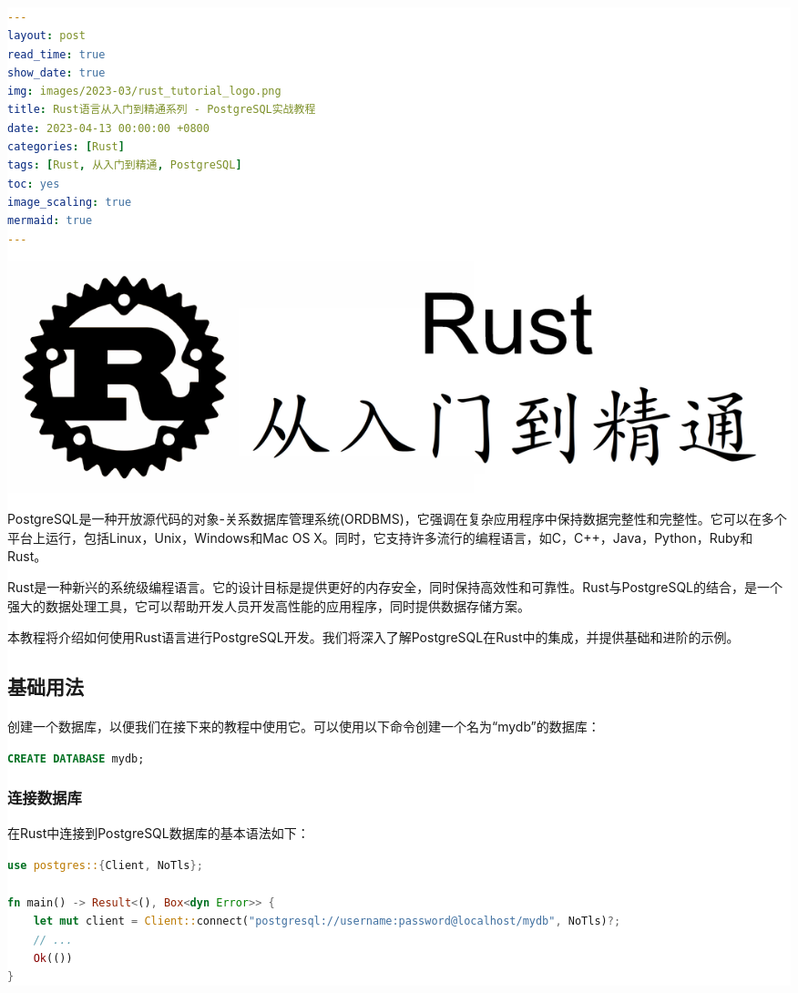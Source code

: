 ```yaml
---
layout: post
read_time: true
show_date: true
img: images/2023-03/rust_tutorial_logo.png
title: Rust语言从入门到精通系列 - PostgreSQL实战教程
date: 2023-04-13 00:00:00 +0800
categories: [Rust]
tags: [Rust, 从入门到精通, PostgreSQL]
toc: yes
image_scaling: true
mermaid: true
---
```


![](/images/2023-03/rust_tutorial_logo.png)

PostgreSQL是一种开放源代码的对象-关系数据库管理系统(ORDBMS)，它强调在复杂应用程序中保持数据完整性和完整性。它可以在多个平台上运行，包括Linux，Unix，Windows和Mac OS X。同时，它支持许多流行的编程语言，如C，C++，Java，Python，Ruby和Rust。

Rust是一种新兴的系统级编程语言。它的设计目标是提供更好的内存安全，同时保持高效性和可靠性。Rust与PostgreSQL的结合，是一个强大的数据处理工具，它可以帮助开发人员开发高性能的应用程序，同时提供数据存储方案。

本教程将介绍如何使用Rust语言进行PostgreSQL开发。我们将深入了解PostgreSQL在Rust中的集成，并提供基础和进阶的示例。

## 基础用法

创建一个数据库，以便我们在接下来的教程中使用它。可以使用以下命令创建一个名为“mydb”的数据库：

```sql
CREATE DATABASE mydb;
```

### 连接数据库

在Rust中连接到PostgreSQL数据库的基本语法如下：

```rust
use postgres::{Client, NoTls};

fn main() -> Result<(), Box<dyn Error>> {
    let mut client = Client::connect("postgresql://username:password@localhost/mydb", NoTls)?;
    // ...
    Ok(())
}
```

